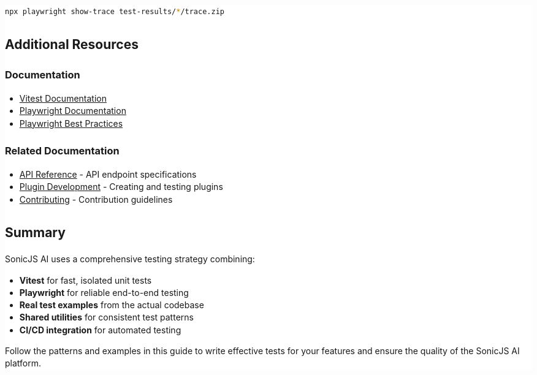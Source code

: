 ```bash
npx playwright show-trace test-results/*/trace.zip
```

## Additional Resources

### Documentation

- [Vitest Documentation](https://vitest.dev/)
- [Playwright Documentation](https://playwright.dev/)
- [Playwright Best Practices](https://playwright.dev/docs/best-practices)

### Related Documentation

- [API Reference](api-reference.md) - API endpoint specifications
- [Plugin Development](plugin-development.md) - Creating and testing plugins
- [Contributing](contributing.md) - Contribution guidelines

## Summary

SonicJS AI uses a comprehensive testing strategy combining:

- **Vitest** for fast, isolated unit tests
- **Playwright** for reliable end-to-end testing
- **Real test examples** from the actual codebase
- **Shared utilities** for consistent test patterns
- **CI/CD integration** for automated testing

Follow the patterns and examples in this guide to write effective tests for your features and ensure the quality of the SonicJS AI platform.
